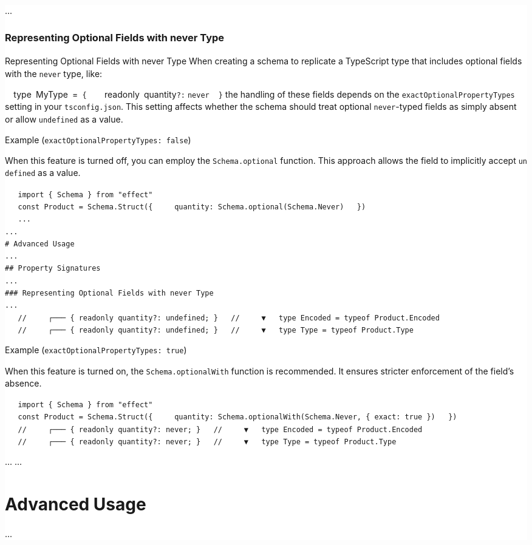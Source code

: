 ...

### Representing Optional Fields with never Type

Representing Optional Fields with never Type
When creating a schema to replicate a TypeScript type that includes optional
fields with the `never` type, like:

` ` ` `type` `MyType` `=` {` ` ` `  `readonly` `quantity`?:` `never` ` ` `}`
the handling of these fields depends on the `exactOptionalPropertyTypes` setting in your `tsconfig.json`. This setting affects whether the schema should treat optional `never`-typed fields as simply absent or allow `undefined` as a value.

Example (`exactOptionalPropertyTypes: false`)

When this feature is turned off, you can employ the `Schema.optional` function. This approach allows the field to implicitly accept `undefined` as a value.

```
   import { Schema } from "effect"
   const Product = Schema.Struct({     quantity: Schema.optional(Schema.Never)   })
   ...
...
# Advanced Usage
...
## Property Signatures
...
### Representing Optional Fields with never Type
...
   //     ┌─── { readonly quantity?: undefined; }   //     ▼   type Encoded = typeof Product.Encoded
   //     ┌─── { readonly quantity?: undefined; }   //     ▼   type Type = typeof Product.Type
```

Example (`exactOptionalPropertyTypes: true`)

When this feature is turned on, the `Schema.optionalWith` function is recommended. It ensures stricter enforcement of the field’s
absence.

```
   import { Schema } from "effect"
   const Product = Schema.Struct({     quantity: Schema.optionalWith(Schema.Never, { exact: true })   })
   //     ┌─── { readonly quantity?: never; }   //     ▼   type Encoded = typeof Product.Encoded
   //     ┌─── { readonly quantity?: never; }   //     ▼   type Type = typeof Product.Type
```

...
...

# Advanced Usage

...
